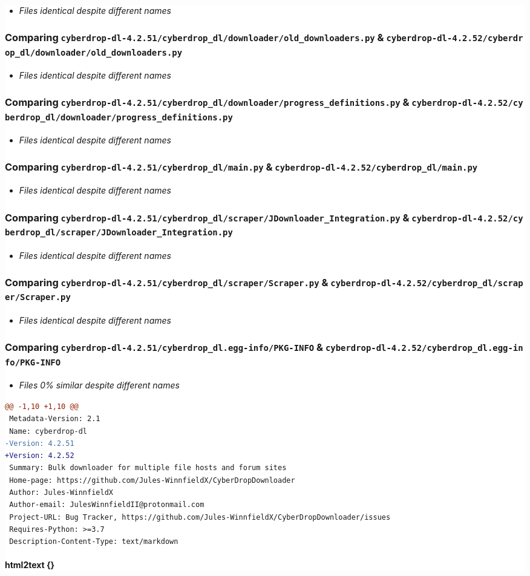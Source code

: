  * *Files identical despite different names*

### Comparing `cyberdrop-dl-4.2.51/cyberdrop_dl/downloader/old_downloaders.py` & `cyberdrop-dl-4.2.52/cyberdrop_dl/downloader/old_downloaders.py`

 * *Files identical despite different names*

### Comparing `cyberdrop-dl-4.2.51/cyberdrop_dl/downloader/progress_definitions.py` & `cyberdrop-dl-4.2.52/cyberdrop_dl/downloader/progress_definitions.py`

 * *Files identical despite different names*

### Comparing `cyberdrop-dl-4.2.51/cyberdrop_dl/main.py` & `cyberdrop-dl-4.2.52/cyberdrop_dl/main.py`

 * *Files identical despite different names*

### Comparing `cyberdrop-dl-4.2.51/cyberdrop_dl/scraper/JDownloader_Integration.py` & `cyberdrop-dl-4.2.52/cyberdrop_dl/scraper/JDownloader_Integration.py`

 * *Files identical despite different names*

### Comparing `cyberdrop-dl-4.2.51/cyberdrop_dl/scraper/Scraper.py` & `cyberdrop-dl-4.2.52/cyberdrop_dl/scraper/Scraper.py`

 * *Files identical despite different names*

### Comparing `cyberdrop-dl-4.2.51/cyberdrop_dl.egg-info/PKG-INFO` & `cyberdrop-dl-4.2.52/cyberdrop_dl.egg-info/PKG-INFO`

 * *Files 0% similar despite different names*

```diff
@@ -1,10 +1,10 @@
 Metadata-Version: 2.1
 Name: cyberdrop-dl
-Version: 4.2.51
+Version: 4.2.52
 Summary: Bulk downloader for multiple file hosts and forum sites
 Home-page: https://github.com/Jules-WinnfieldX/CyberDropDownloader
 Author: Jules-WinnfieldX
 Author-email: JulesWinnfieldII@protonmail.com
 Project-URL: Bug Tracker, https://github.com/Jules-WinnfieldX/CyberDropDownloader/issues
 Requires-Python: >=3.7
 Description-Content-Type: text/markdown
```

#### html2text {}
